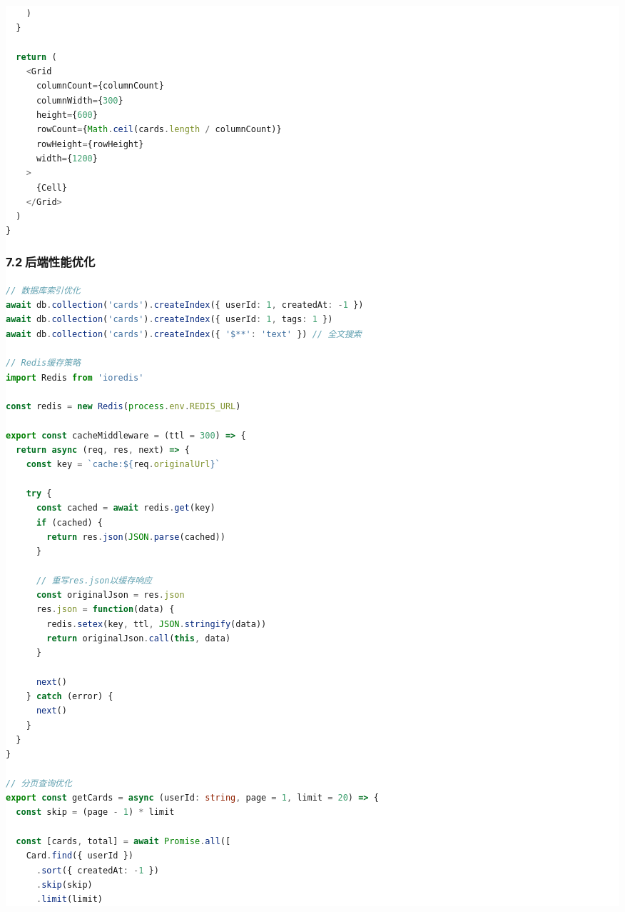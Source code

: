 ```typescript
    )
  }

  return (
    <Grid
      columnCount={columnCount}
      columnWidth={300}
      height={600}
      rowCount={Math.ceil(cards.length / columnCount)}
      rowHeight={rowHeight}
      width={1200}
    >
      {Cell}
    </Grid>
  )
}
```

### 7.2 后端性能优化
```typescript
// 数据库索引优化
await db.collection('cards').createIndex({ userId: 1, createdAt: -1 })
await db.collection('cards').createIndex({ userId: 1, tags: 1 })
await db.collection('cards').createIndex({ '$**': 'text' }) // 全文搜索

// Redis缓存策略
import Redis from 'ioredis'

const redis = new Redis(process.env.REDIS_URL)

export const cacheMiddleware = (ttl = 300) => {
  return async (req, res, next) => {
    const key = `cache:${req.originalUrl}`
    
    try {
      const cached = await redis.get(key)
      if (cached) {
        return res.json(JSON.parse(cached))
      }
      
      // 重写res.json以缓存响应
      const originalJson = res.json
      res.json = function(data) {
        redis.setex(key, ttl, JSON.stringify(data))
        return originalJson.call(this, data)
      }
      
      next()
    } catch (error) {
      next()
    }
  }
}

// 分页查询优化
export const getCards = async (userId: string, page = 1, limit = 20) => {
  const skip = (page - 1) * limit
  
  const [cards, total] = await Promise.all([
    Card.find({ userId })
      .sort({ createdAt: -1 })
      .skip(skip)
      .limit(limit)
```